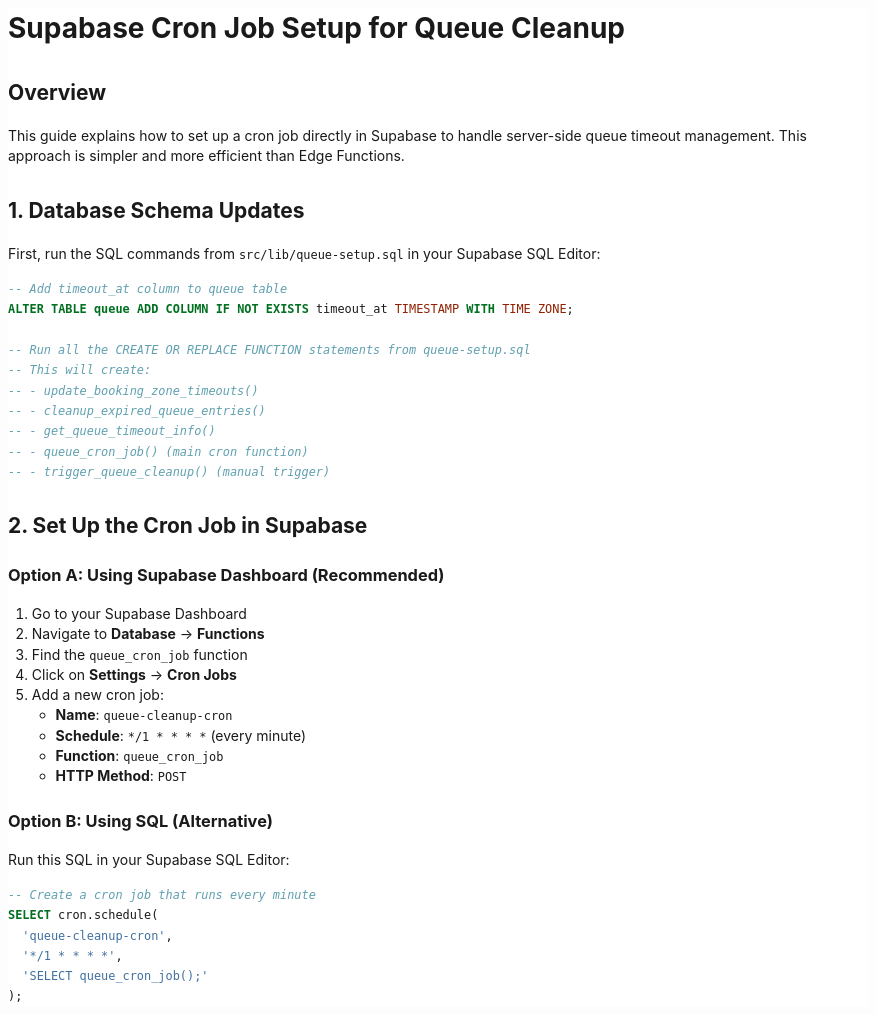 # Supabase Cron Job Setup for Queue Cleanup

## Overview

This guide explains how to set up a cron job directly in Supabase to handle server-side queue timeout management. This approach is simpler and more efficient than Edge Functions.

## 1. Database Schema Updates

First, run the SQL commands from `src/lib/queue-setup.sql` in your Supabase SQL Editor:

```sql
-- Add timeout_at column to queue table
ALTER TABLE queue ADD COLUMN IF NOT EXISTS timeout_at TIMESTAMP WITH TIME ZONE;

-- Run all the CREATE OR REPLACE FUNCTION statements from queue-setup.sql
-- This will create:
-- - update_booking_zone_timeouts()
-- - cleanup_expired_queue_entries()
-- - get_queue_timeout_info()
-- - queue_cron_job() (main cron function)
-- - trigger_queue_cleanup() (manual trigger)
```

## 2. Set Up the Cron Job in Supabase

### Option A: Using Supabase Dashboard (Recommended)

1. Go to your Supabase Dashboard
2. Navigate to **Database** → **Functions**
3. Find the `queue_cron_job` function
4. Click on **Settings** → **Cron Jobs**
5. Add a new cron job:
   - **Name**: `queue-cleanup-cron`
   - **Schedule**: `*/1 * * * *` (every minute)
   - **Function**: `queue_cron_job`
   - **HTTP Method**: `POST`

### Option B: Using SQL (Alternative)

Run this SQL in your Supabase SQL Editor:

```sql
-- Create a cron job that runs every minute
SELECT cron.schedule(
  'queue-cleanup-cron',
  '*/1 * * * *',
  'SELECT queue_cron_job();'
);
```
